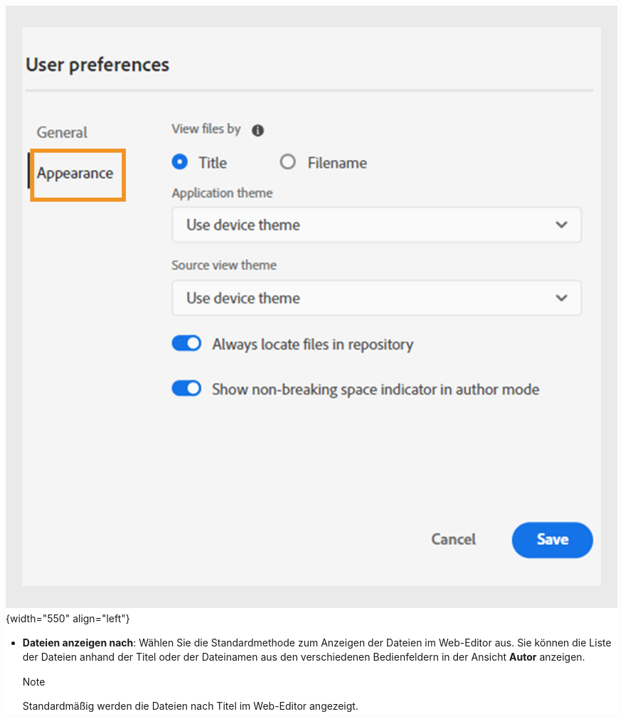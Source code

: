   ![Registerkarte „Erscheinungsbild“ der Benutzereinstellungen](images/user_preference_editor_appearance.png){width="550" align="left"}

   - **Dateien anzeigen nach**: Wählen Sie die Standardmethode zum Anzeigen der Dateien im Web-Editor aus. Sie können die Liste der Dateien anhand der Titel oder der Dateinamen aus den verschiedenen Bedienfeldern in der Ansicht **Autor** anzeigen.

     >[!NOTE]
     >
     > Standardmäßig werden die Dateien nach Titel im Web-Editor angezeigt.
